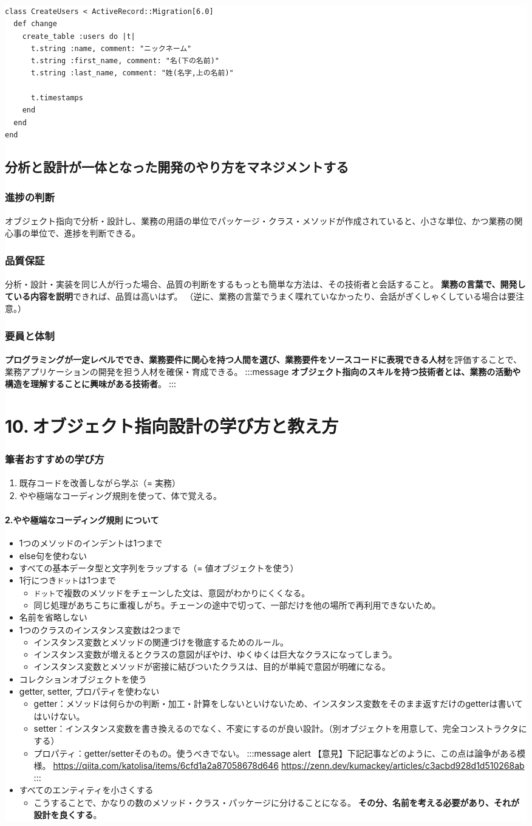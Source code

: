 ```ruby:カラムへのコメント (Rails)
class CreateUsers < ActiveRecord::Migration[6.0]
  def change
    create_table :users do |t|
      t.string :name, comment: "ニックネーム"
      t.string :first_name, comment: "名(下の名前)"
      t.string :last_name, comment: "姓(名字,上の名前)"

      t.timestamps
    end
  end
end
```

## 分析と設計が一体となった開発のやり方をマネジメントする
### 進捗の判断
オブジェクト指向で分析・設計し、業務の用語の単位でパッケージ・クラス・メソッドが作成されていると、小さな単位、かつ業務の関心事の単位で、進捗を判断できる。

### 品質保証
分析・設計・実装を同じ人が行った場合、品質の判断をするもっとも簡単な方法は、その技術者と会話すること。
**業務の言葉で、開発している内容を説明**できれば、品質は高いはず。
（逆に、業務の言葉でうまく喋れていなかったり、会話がぎくしゃくしている場合は要注意。）

### 要員と体制
**プログラミングが一定レベルででき、業務要件に関心を持つ人間を選び、業務要件をソースコードに表現できる人材**を評価することで、業務アプリケーションの開発を担う人材を確保・育成できる。
:::message
**オブジェクト指向のスキルを持つ技術者とは、業務の活動や構造を理解することに興味がある技術者**。
:::

# 10. オブジェクト指向設計の学び方と教え方
### 筆者おすすめの学び方
1. 既存コードを改善しながら学ぶ（= 実務）
2. やや極端なコーディング規則を使って、体で覚える。

#### 2.やや極端なコーディング規則 について
- 1つのメソッドのインデントは1つまで
- else句を使わない
- すべての基本データ型と文字列をラップする（= 値オブジェクトを使う）
- 1行につき`ドット`は1つまで
  - `ドット`で複数のメソッドをチェーンした文は、意図がわかりにくくなる。
  - 同じ処理があちこちに重複しがち。チェーンの途中で切って、一部だけを他の場所で再利用できないため。
- 名前を省略しない
- 1つのクラスのインスタンス変数は2つまで
  - インスタンス変数とメソッドの関連づけを徹底するためのルール。
  - インスタンス変数が増えるとクラスの意図がぼやけ、ゆくゆくは巨大なクラスになってしまう。
  - インスタンス変数とメソッドが密接に結びついたクラスは、目的が単純で意図が明確になる。
- コレクションオブジェクトを使う
- getter, setter, プロパティを使わない
  - getter：メソッドは何らかの判断・加工・計算をしないといけないため、インスタンス変数をそのまま返すだけのgetterは書いてはいけない。
  - setter：インスタンス変数を書き換えるのでなく、不変にするのが良い設計。（別オブジェクトを用意して、完全コンストラクタにする）
  - プロパティ：getter/setterそのもの。使うべきでない。
:::message alert
【意見】下記記事などのように、この点は論争がある模様。
https://qiita.com/katolisa/items/6cfd1a2a87058678d646
https://zenn.dev/kumackey/articles/c3acbd928d1d510268ab
:::
- すべてのエンティティを小さくする
  - こうすることで、かなりの数のメソッド・クラス・パッケージに分けることになる。
    **その分、名前を考える必要があり、それが設計を良くする**。

